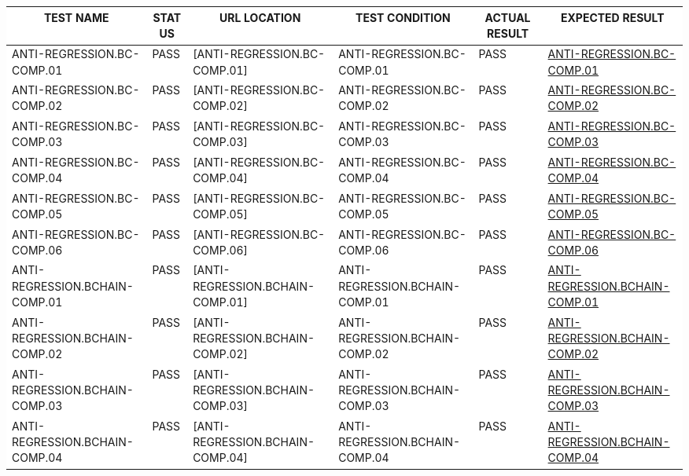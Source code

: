 | TEST NAME | STATUS | URL LOCATION | TEST CONDITION | ACTUAL RESULT | EXPECTED RESULT |
|-----------|--------|--------------|----------------|---------------|-----------------|
ANTI-REGRESSION.BC-COMP.01 | PASS |[ANTI-REGRESSION.BC-COMP.01] | ANTI-REGRESSION.BC-COMP.01 | PASS |[ANTI-REGRESSION.BC-COMP.01](https://trueagi-io.github.io/metta-wam/./reports/tests_output/baseline-compat//tests/baseline_compat/anti-regression/bc_comp.metta.html#ANTI-REGRESSION.BC-COMP.01) | (assertEqualToResult (add-atom &kb (: axiom (nums 2 3)))) | (()) | (()) | 0.0023750000002209504 | ./reports/tests_output/baseline-compat//tests/baseline_compat/anti-regression/bc_comp.metta.html |
ANTI-REGRESSION.BC-COMP.02 | PASS |[ANTI-REGRESSION.BC-COMP.02] | ANTI-REGRESSION.BC-COMP.02 | PASS |[ANTI-REGRESSION.BC-COMP.02](https://trueagi-io.github.io/metta-wam/./reports/tests_output/baseline-compat//tests/baseline_compat/anti-regression/bc_comp.metta.html#ANTI-REGRESSION.BC-COMP.02) | (assertEqualToResult (add-atom &kb (: rule1 (-> (nums $x $y) (rule1output $x $y))))) | (()) | (()) | 0.002175000000548266 | ./reports/tests_output/baseline-compat//tests/baseline_compat/anti-regression/bc_comp.metta.html |
ANTI-REGRESSION.BC-COMP.03 | PASS |[ANTI-REGRESSION.BC-COMP.03] | ANTI-REGRESSION.BC-COMP.03 | PASS |[ANTI-REGRESSION.BC-COMP.03](https://trueagi-io.github.io/metta-wam/./reports/tests_output/baseline-compat//tests/baseline_compat/anti-regression/bc_comp.metta.html#ANTI-REGRESSION.BC-COMP.03) | (assertEqualToResult (add-atom &kb (: rule (-> (rule1output $x $y) (-> (⍃ $x $y) (less $x $y)))))) | (()) | (()) | 0.0029459999995040675 | ./reports/tests_output/baseline-compat//tests/baseline_compat/anti-regression/bc_comp.metta.html |
ANTI-REGRESSION.BC-COMP.04 | PASS |[ANTI-REGRESSION.BC-COMP.04] | ANTI-REGRESSION.BC-COMP.04 | PASS |[ANTI-REGRESSION.BC-COMP.04](https://trueagi-io.github.io/metta-wam/./reports/tests_output/baseline-compat//tests/baseline_compat/anti-regression/bc_comp.metta.html#ANTI-REGRESSION.BC-COMP.04) | (assertEqualToResult (bc (: CPU (⍃ 2 3)) &kb Z)) | ((: CPU (⍃ 2 3))) | ((: CPU (⍃ 2 3))) | 0.0033360000006865675 | ./reports/tests_output/baseline-compat//tests/baseline_compat/anti-regression/bc_comp.metta.html |
ANTI-REGRESSION.BC-COMP.05 | PASS |[ANTI-REGRESSION.BC-COMP.05] | ANTI-REGRESSION.BC-COMP.05 | PASS |[ANTI-REGRESSION.BC-COMP.05](https://trueagi-io.github.io/metta-wam/./reports/tests_output/baseline-compat//tests/baseline_compat/anti-regression/bc_comp.metta.html#ANTI-REGRESSION.BC-COMP.05) | (assertEqualToResult (bc (: CPU (⍃ 4 3)) &kb Z)) | () | () | 0.002885999999868716 | ./reports/tests_output/baseline-compat//tests/baseline_compat/anti-regression/bc_comp.metta.html |
ANTI-REGRESSION.BC-COMP.06 | PASS |[ANTI-REGRESSION.BC-COMP.06] | ANTI-REGRESSION.BC-COMP.06 | PASS |[ANTI-REGRESSION.BC-COMP.06](https://trueagi-io.github.io/metta-wam/./reports/tests_output/baseline-compat//tests/baseline_compat/anti-regression/bc_comp.metta.html#ANTI-REGRESSION.BC-COMP.06) | (assertEqualToResult (bc (: $prf (less $x $y)) &kb (S (S (S Z))))) | ((: ((rule (rule1 axiom)) CPU) (less 2 3))) | ((: ((rule (rule1 axiom)) CPU) (less 2 3))) | 0.0036569999997126956 | ./reports/tests_output/baseline-compat//tests/baseline_compat/anti-regression/bc_comp.metta.html |
ANTI-REGRESSION.BCHAIN-COMP.01 | PASS |[ANTI-REGRESSION.BCHAIN-COMP.01] | ANTI-REGRESSION.BCHAIN-COMP.01 | PASS |[ANTI-REGRESSION.BCHAIN-COMP.01](https://trueagi-io.github.io/metta-wam/./reports/tests_output/baseline-compat//tests/baseline_compat/anti-regression/bchain_comp.metta.html#ANTI-REGRESSION.BCHAIN-COMP.01) | (assertEqualToResult (add-atom &kb (: axiom (nums 2 3)))) | (()) | (()) | 0.0026950000000525165 | ./reports/tests_output/baseline-compat//tests/baseline_compat/anti-regression/bchain_comp.metta.html |
ANTI-REGRESSION.BCHAIN-COMP.02 | PASS |[ANTI-REGRESSION.BCHAIN-COMP.02] | ANTI-REGRESSION.BCHAIN-COMP.02 | PASS |[ANTI-REGRESSION.BCHAIN-COMP.02](https://trueagi-io.github.io/metta-wam/./reports/tests_output/baseline-compat//tests/baseline_compat/anti-regression/bchain_comp.metta.html#ANTI-REGRESSION.BCHAIN-COMP.02) | (assertEqualToResult (add-atom &kb (: rule1 (-> (nums $x $y) (rule1output $x $y))))) | (()) | (()) | 0.0026340000003344244 | ./reports/tests_output/baseline-compat//tests/baseline_compat/anti-regression/bchain_comp.metta.html |
ANTI-REGRESSION.BCHAIN-COMP.03 | PASS |[ANTI-REGRESSION.BCHAIN-COMP.03] | ANTI-REGRESSION.BCHAIN-COMP.03 | PASS |[ANTI-REGRESSION.BCHAIN-COMP.03](https://trueagi-io.github.io/metta-wam/./reports/tests_output/baseline-compat//tests/baseline_compat/anti-regression/bchain_comp.metta.html#ANTI-REGRESSION.BCHAIN-COMP.03) | (assertEqualToResult (add-atom &kb (: rule (-> (rule1output $x $y) (-> (⍃ $x $y) (less $x $y)))))) | (()) | (()) | 0.0021539999996988968 | ./reports/tests_output/baseline-compat//tests/baseline_compat/anti-regression/bchain_comp.metta.html |
ANTI-REGRESSION.BCHAIN-COMP.04 | PASS |[ANTI-REGRESSION.BCHAIN-COMP.04] | ANTI-REGRESSION.BCHAIN-COMP.04 | PASS |[ANTI-REGRESSION.BCHAIN-COMP.04](https://trueagi-io.github.io/metta-wam/./reports/tests_output/baseline-compat//tests/baseline_compat/anti-regression/bchain_comp.metta.html#ANTI-REGRESSION.BCHAIN-COMP.04) | (assertEqualToResult (bc (: CPU (⍃ 2 3)) Z)) | ((: CPU (⍃ 2 3))) | ((: CPU (⍃ 2 3))) | 0.0027349999998094177 | ./reports/tests_output/baseline-compat//tests/baseline_compat/anti-regression/bchain_comp.metta.html |